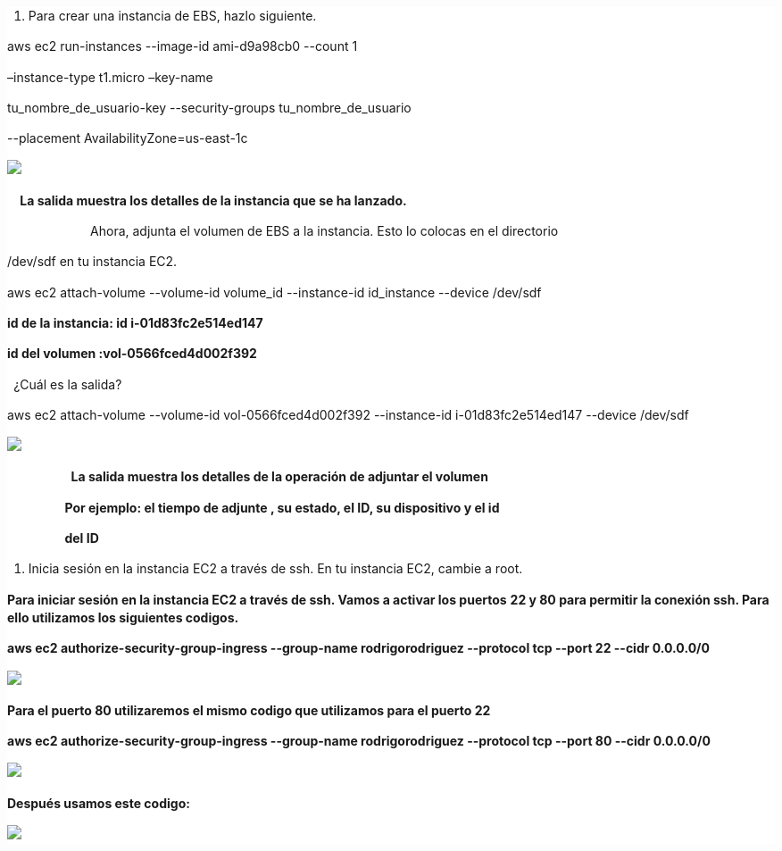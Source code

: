 1. Para crear una instancia de EBS, hazlo siguiente.

aws ec2 run-instances --image-id ami-d9a98cb0 --count 1

–instance-type t1.micro –key-name

tu\_nombre\_de\_usuario-key --security-groups tu\_nombre\_de\_usuario

--placement AvailabilityZone=us-east-1c

![](Aspose.Words.6e0d2507-33fb-46e3-9648-adedfd90c73b.035.png)

`  `**La salida muestra los detalles de la instancia que se ha lanzado.** 



`             `Ahora, adjunta el volumen de EBS a la instancia. Esto lo colocas en el directorio

/dev/sdf en tu instancia EC2.

aws ec2 attach-volume --volume-id volume\_id --instance-id id\_instance --device /dev/sdf

**id de la instancia: id i-01d83fc2e514ed147**

**id del volumen :vol-0566fced4d002f392** 

` `¿Cuál es la salida?

aws ec2 attach-volume --volume-id vol-0566fced4d002f392 --instance-id i-01d83fc2e514ed147 --device /dev/sdf

![](Aspose.Words.6e0d2507-33fb-46e3-9648-adedfd90c73b.036.png)

`          `**La salida muestra los detalles de la operación de adjuntar el volumen** 

`         `**Por ejemplo: el tiempo de adjunte , su estado, el ID, su dispositivo y el id**

`         `**del ID**

1. Inicia sesión en la instancia EC2 a través de ssh. En tu instancia EC2, cambie a root.    


**Para iniciar sesión en la instancia EC2 a través de ssh. Vamos a activar los puertos** **22 y 80 para permitir la conexión ssh. Para ello utilizamos los siguientes codigos.**

**aws ec2 authorize-security-group-ingress --group-name rodrigorodriguez --protocol tcp --port 22 --cidr 0.0.0.0/0**

![](Aspose.Words.6e0d2507-33fb-46e3-9648-adedfd90c73b.037.png)



**Para el puerto 80 utilizaremos el mismo codigo que utilizamos para el puerto 22** 

**aws ec2 authorize-security-group-ingress --group-name rodrigorodriguez --protocol tcp --port 80 --cidr 0.0.0.0/0**

![](Aspose.Words.6e0d2507-33fb-46e3-9648-adedfd90c73b.038.png)

**Después usamos este codigo:**

![](Aspose.Words.6e0d2507-33fb-46e3-9648-adedfd90c73b.039.png)
